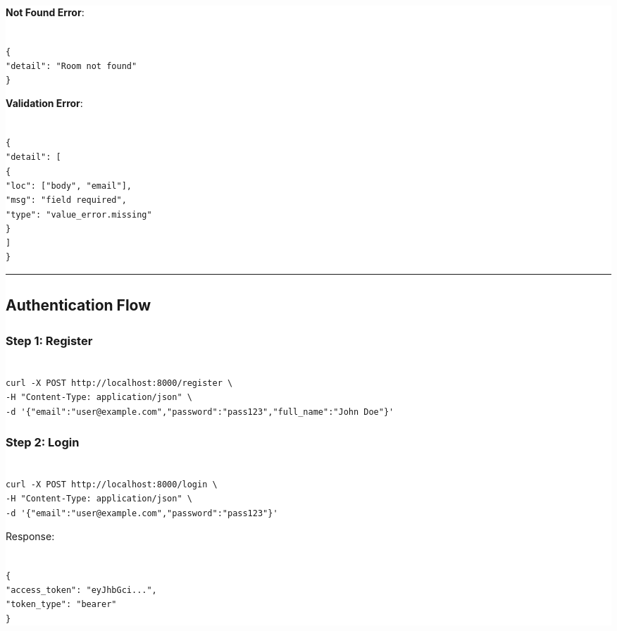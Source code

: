 **Not Found Error**:
```

{
"detail": "Room not found"
}

```

**Validation Error**:
```

{
"detail": [
{
"loc": ["body", "email"],
"msg": "field required",
"type": "value_error.missing"
}
]
}

```

---

## Authentication Flow

### Step 1: Register
```

curl -X POST http://localhost:8000/register \
-H "Content-Type: application/json" \
-d '{"email":"user@example.com","password":"pass123","full_name":"John Doe"}'

```

### Step 2: Login
```

curl -X POST http://localhost:8000/login \
-H "Content-Type: application/json" \
-d '{"email":"user@example.com","password":"pass123"}'

```

Response:
```

{
"access_token": "eyJhbGci...",
"token_type": "bearer"
}

```
